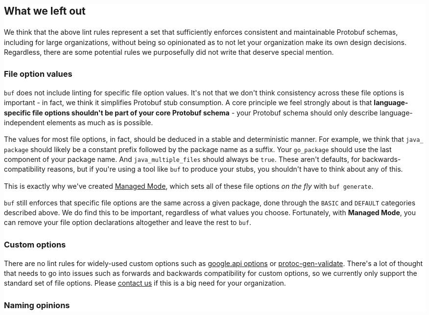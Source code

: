 ## What we left out

We think that the above lint rules represent a set that sufficiently enforces consistent
and maintainable Protobuf schemas, including for large organizations, without being so opinionated
as to not let your organization make its own design decisions. Regardless, there are some potential
rules we purposefully did not write that deserve special mention.

### File option values

`buf` does not include linting for specific file option values. It's not that we don't think consistency
across these file options is important - in fact, we think it simplifies Protobuf stub
consumption. A core principle we feel strongly about is that **language-specific file options shouldn't be
part of your core Protobuf schema** - your Protobuf schema should only describe language-independent elements
as much as is possible.

The values for most file options, in fact, should be deduced in a stable and deterministic manner. For example,
we think that `java_package` should likely be a constant prefix followed by the package name as a suffix. Your
`go_package` should use the last component of your package name. And `java_multiple_files` should always be `true`.
These aren't defaults, for backwards-compatibility reasons, but if you're using a tool like `buf` to produce your
stubs, you shouldn't have to think about any of this.

This is exactly why we've created [Managed Mode](../generate/managed-mode.md), which sets all of these file options
*on the fly* with `buf generate`.

`buf` still enforces that specific file options are the same across a given package, done through the `BASIC` and
`DEFAULT` categories described above. We do find this to be important, regardless of what values you choose. Fortunately,
with **Managed Mode**, you can remove your file option declarations altogether and leave the rest to `buf`.

### Custom options

There are no lint rules for widely-used custom options such as [google.api options](https://github.com/googleapis/googleapis/tree/master/google/api)
or [protoc-gen-validate](https://github.com/envoyproxy/protoc-gen-validate/blob/master/validate/validate.proto).
There's a lot of thought that needs to go into issues such as forwards and backwards compatibility for custom options,
so we currently only support the standard set of file options. Please [contact us](../contact.md) if this is a big need for
your organization.

### Naming opinions
